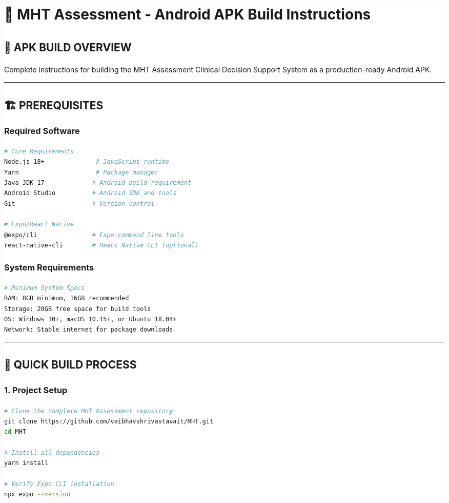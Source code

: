 # 📱 MHT Assessment - Android APK Build Instructions

## 🎯 **APK BUILD OVERVIEW**

Complete instructions for building the MHT Assessment Clinical Decision Support System as a production-ready Android APK.

---

## 🏗️ **PREREQUISITES**

### Required Software
```bash
# Core Requirements
Node.js 18+              # JavaScript runtime
Yarn                     # Package manager  
Java JDK 17             # Android build requirement
Android Studio          # Android SDK and tools
Git                     # Version control

# Expo/React Native
@expo/cli               # Expo command line tools
react-native-cli        # React Native CLI (optional)
```

### System Requirements
```bash
# Minimum System Specs
RAM: 8GB minimum, 16GB recommended
Storage: 20GB free space for build tools
OS: Windows 10+, macOS 10.15+, or Ubuntu 18.04+
Network: Stable internet for package downloads
```

---

## 🚀 **QUICK BUILD PROCESS**

### 1. Project Setup
```bash
# Clone the complete MHT Assessment repository
git clone https://github.com/vaibhavshrivastavait/MHT.git
cd MHT

# Install all dependencies
yarn install

# Verify Expo CLI installation
npx expo --version
```
